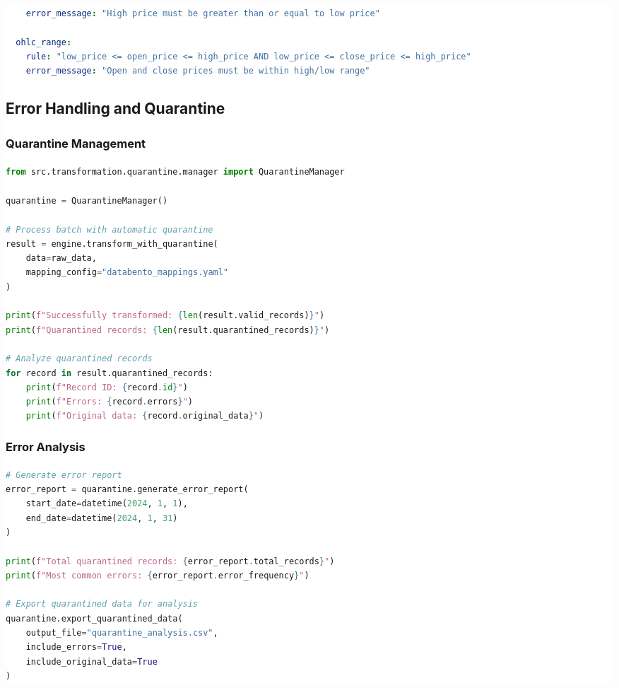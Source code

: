 ```yaml
    error_message: "High price must be greater than or equal to low price"
  
  ohlc_range:
    rule: "low_price <= open_price <= high_price AND low_price <= close_price <= high_price"
    error_message: "Open and close prices must be within high/low range"
```

## Error Handling and Quarantine

### Quarantine Management

```python
from src.transformation.quarantine.manager import QuarantineManager

quarantine = QuarantineManager()

# Process batch with automatic quarantine
result = engine.transform_with_quarantine(
    data=raw_data,
    mapping_config="databento_mappings.yaml"
)

print(f"Successfully transformed: {len(result.valid_records)}")
print(f"Quarantined records: {len(result.quarantined_records)}")

# Analyze quarantined records
for record in result.quarantined_records:
    print(f"Record ID: {record.id}")
    print(f"Errors: {record.errors}")
    print(f"Original data: {record.original_data}")
```

### Error Analysis

```python
# Generate error report
error_report = quarantine.generate_error_report(
    start_date=datetime(2024, 1, 1),
    end_date=datetime(2024, 1, 31)
)

print(f"Total quarantined records: {error_report.total_records}")
print(f"Most common errors: {error_report.error_frequency}")

# Export quarantined data for analysis
quarantine.export_quarantined_data(
    output_file="quarantine_analysis.csv",
    include_errors=True,
    include_original_data=True
)
```
